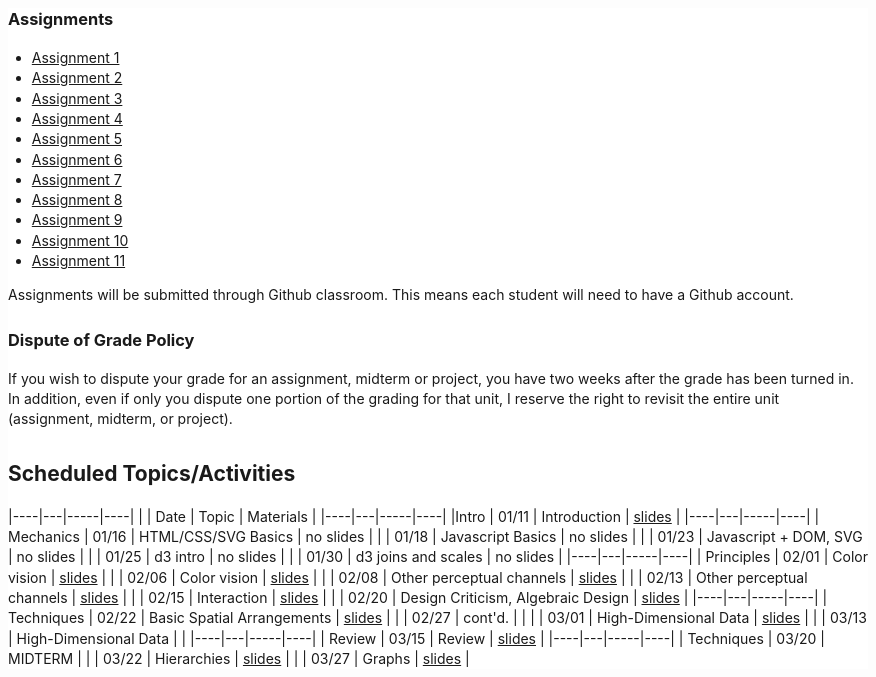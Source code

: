 ### Assignments

* [Assignment 1](assignment_1.html)
* [Assignment 2](assignment_2.html)
* [Assignment 3](assignment_3.html)
* [Assignment 4](assignment_4.html)
* [Assignment 5](assignment_5.html)
* [Assignment 6](assignment_6.html)
* [Assignment 7](assignment_7.html)
* [Assignment 8](assignment_8.html)
* [Assignment 9](assignment_9.html)
* [Assignment 10](assignment_10.html)
* [Assignment 11](assignment_11.html)

Assignments will be submitted through Github classroom. This means each
student will need to have a Github account.

### Dispute of Grade Policy

If you wish to dispute your grade for an assignment, midterm or
project, you have two weeks after the grade has been turned in. In
addition, even if only you dispute one portion of the grading for that
unit, I reserve the right to revisit the entire unit (assignment,
midterm, or project).

## Scheduled Topics/Activities

|----|---|-----|----|
|  | Date | Topic | Materials |
|----|---|-----|----|
|Intro | 01/11 | Introduction | [slides](slides/lecture%201.pdf) |
|----|---|-----|----|
| Mechanics | 01/16 | HTML/CSS/SVG Basics | no slides |
|           | 01/18 | Javascript Basics | no slides |
|           | 01/23 | Javascript + DOM, SVG | no slides |
|           | 01/25 | d3 intro | no slides |
|           | 01/30 | d3 joins and scales | no slides |
|----|---|-----|----|
| Principles | 02/01 | Color vision | [slides](slides/Color%20Fal16.pdf) |
|            | 02/06 | Color vision | [slides](slides/Color%202%20Fal16.pdf) |
|            | 02/08 | Other perceptual channels | [slides](slides/Other%20Channels%201.pdf) |
|            | 02/13 | Other perceptual channels | [slides](slides/Other%20Channels%202.pdf) |
|            | 02/15 | Interaction | [slides](slides/interaction.pdf) |
|            | 02/20 | Design Criticism, Algebraic Design | [slides](slides/algebraic_design.pdf) |
|----|---|-----|----|
| Techniques | 02/22 | Basic Spatial Arrangements | [slides](slides/basic%20spatial%20arrangements.pdf) |
|            | 02/27 | cont'd. | |
|            | 03/01 | High-Dimensional Data | [slides](slides/Dimensionality%20Reduction.pdf) |
|            | 03/13 | High-Dimensional Data | |
|----|---|-----|----|
| Review | 03/15 | Review | [slides](slides/midterm%20review.pdf) |
|----|---|-----|----|
| Techniques       | 03/20 | MIDTERM | 
|        | 03/22 | Hierarchies | [slides](slides/Hierarchies.pdf) |
|        | 03/27 | Graphs | [slides](slides/Graphs.pdf) |
